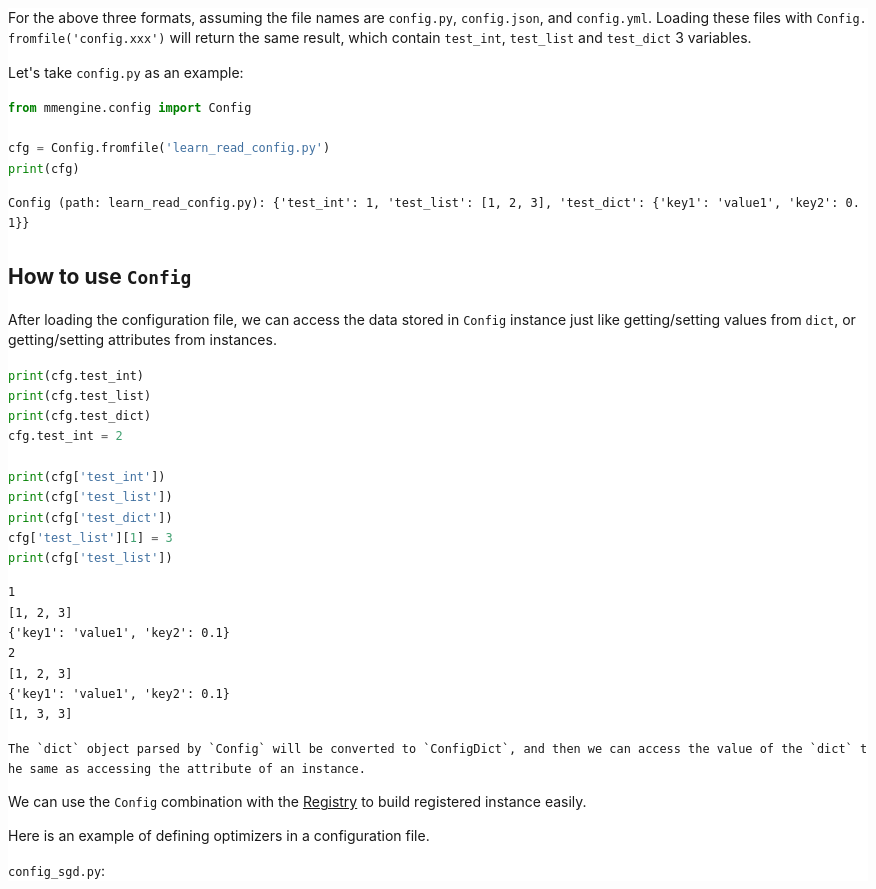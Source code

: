 For the above three formats, assuming the file names are `config.py`, `config.json`, and `config.yml`. Loading these files with `Config.fromfile('config.xxx')` will return the same result, which contain `test_int`, `test_list` and `test_dict` 3 variables.

Let's take `config.py` as an example:

```python
from mmengine.config import Config

cfg = Config.fromfile('learn_read_config.py')
print(cfg)
```

```
Config (path: learn_read_config.py): {'test_int': 1, 'test_list': [1, 2, 3], 'test_dict': {'key1': 'value1', 'key2': 0.1}}
```

## How to use `Config`

After loading the configuration file, we can access the data stored in `Config` instance just like getting/setting values from `dict`, or getting/setting attributes from instances.

```python
print(cfg.test_int)
print(cfg.test_list)
print(cfg.test_dict)
cfg.test_int = 2

print(cfg['test_int'])
print(cfg['test_list'])
print(cfg['test_dict'])
cfg['test_list'][1] = 3
print(cfg['test_list'])
```

```
1
[1, 2, 3]
{'key1': 'value1', 'key2': 0.1}
2
[1, 2, 3]
{'key1': 'value1', 'key2': 0.1}
[1, 3, 3]
```

```{note}
The `dict` object parsed by `Config` will be converted to `ConfigDict`, and then we can access the value of the `dict` the same as accessing the attribute of an instance.
```

We can use the `Config` combination with the [Registry](./registry.md) to build registered instance easily.

Here is an example of defining optimizers in a configuration file.

`config_sgd.py`:
